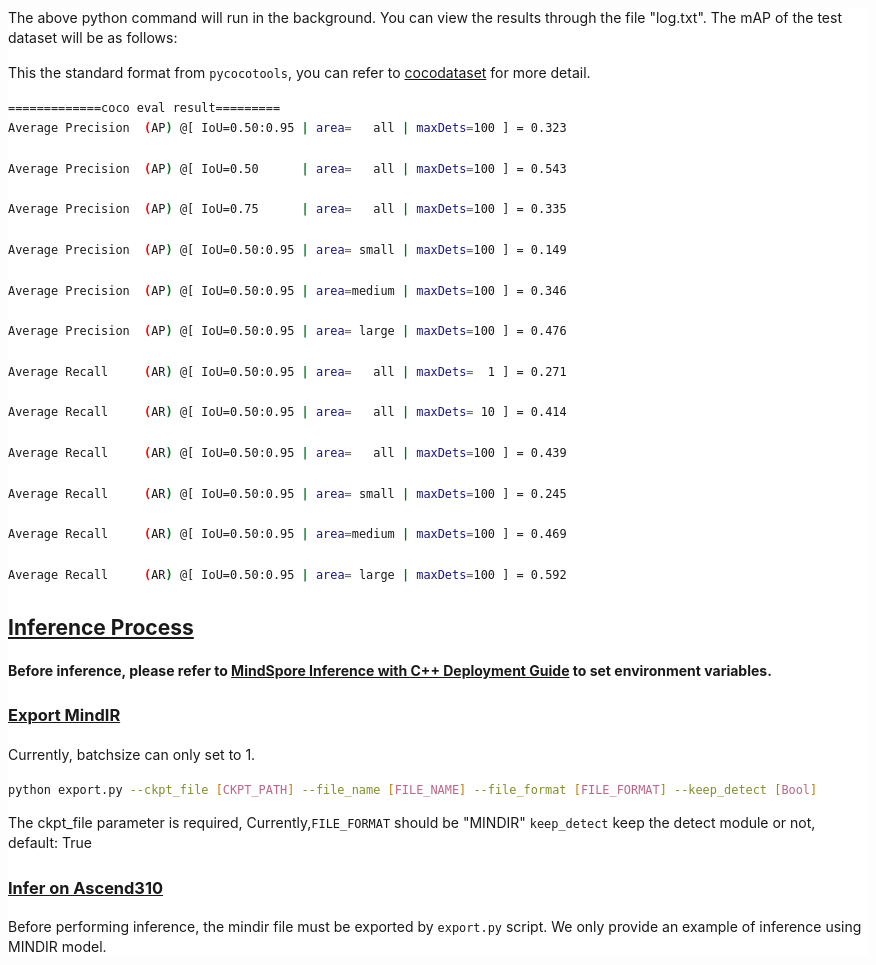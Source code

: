 The above python command will run in the background. You can view the results through the file "log.txt". The mAP of the test dataset will be as follows:

This the standard format from `pycocotools`, you can refer to [cocodataset](https://cocodataset.org/#detection-eval) for more detail.

```bash
=============coco eval result=========
Average Precision  (AP) @[ IoU=0.50:0.95 | area=   all | maxDets=100 ] = 0.323

Average Precision  (AP) @[ IoU=0.50      | area=   all | maxDets=100 ] = 0.543

Average Precision  (AP) @[ IoU=0.75      | area=   all | maxDets=100 ] = 0.335

Average Precision  (AP) @[ IoU=0.50:0.95 | area= small | maxDets=100 ] = 0.149

Average Precision  (AP) @[ IoU=0.50:0.95 | area=medium | maxDets=100 ] = 0.346

Average Precision  (AP) @[ IoU=0.50:0.95 | area= large | maxDets=100 ] = 0.476

Average Recall     (AR) @[ IoU=0.50:0.95 | area=   all | maxDets=  1 ] = 0.271

Average Recall     (AR) @[ IoU=0.50:0.95 | area=   all | maxDets= 10 ] = 0.414

Average Recall     (AR) @[ IoU=0.50:0.95 | area=   all | maxDets=100 ] = 0.439

Average Recall     (AR) @[ IoU=0.50:0.95 | area= small | maxDets=100 ] = 0.245

Average Recall     (AR) @[ IoU=0.50:0.95 | area=medium | maxDets=100 ] = 0.469

Average Recall     (AR) @[ IoU=0.50:0.95 | area= large | maxDets=100 ] = 0.592
```

## [Inference Process](#contents)

**Before inference, please refer to [MindSpore Inference with C++ Deployment Guide](https://gitee.com/mindspore/models/blob/master/utils/cpp_infer/README.md) to set environment variables.**

### [Export MindIR](#contents)

Currently, batchsize can only set to 1.

```bash
python export.py --ckpt_file [CKPT_PATH] --file_name [FILE_NAME] --file_format [FILE_FORMAT] --keep_detect [Bool]
```

The ckpt_file parameter is required,
Currently,`FILE_FORMAT` should be "MINDIR"
`keep_detect` keep the detect module or not, default: True

### [Infer on Ascend310](#contents)

Before performing inference, the mindir file must be exported by `export.py` script. We only provide an example of inference using MINDIR model.
